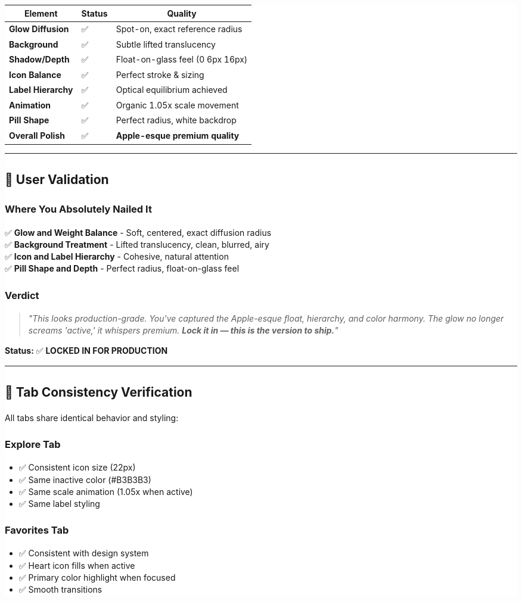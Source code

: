 | Element             | Status | Quality                          |
| ------------------- | ------ | -------------------------------- |
| **Glow Diffusion**  | ✅     | Spot-on, exact reference radius  |
| **Background**      | ✅     | Subtle lifted translucency       |
| **Shadow/Depth**    | ✅     | Float-on-glass feel (0 6px 16px) |
| **Icon Balance**    | ✅     | Perfect stroke & sizing          |
| **Label Hierarchy** | ✅     | Optical equilibrium achieved     |
| **Animation**       | ✅     | Organic 1.05x scale movement     |
| **Pill Shape**      | ✅     | Perfect radius, white backdrop   |
| **Overall Polish**  | ✅     | **Apple-esque premium quality**  |

---

## 🎯 User Validation

### Where You Absolutely Nailed It

✅ **Glow and Weight Balance** - Soft, centered, exact diffusion radius  
✅ **Background Treatment** - Lifted translucency, clean, blurred, airy  
✅ **Icon and Label Hierarchy** - Cohesive, natural attention  
✅ **Pill Shape and Depth** - Perfect radius, float-on-glass feel

### Verdict

> _"This looks production-grade. You've captured the Apple-esque float, hierarchy, and color harmony. The glow no longer screams 'active,' it whispers premium. **Lock it in — this is the version to ship.**"_

**Status:** ✅ **LOCKED IN FOR PRODUCTION**

---

## 🔄 Tab Consistency Verification

All tabs share identical behavior and styling:

### Explore Tab

- ✅ Consistent icon size (22px)
- ✅ Same inactive color (#B3B3B3)
- ✅ Same scale animation (1.05x when active)
- ✅ Same label styling

### Favorites Tab

- ✅ Consistent with design system
- ✅ Heart icon fills when active
- ✅ Primary color highlight when focused
- ✅ Smooth transitions
